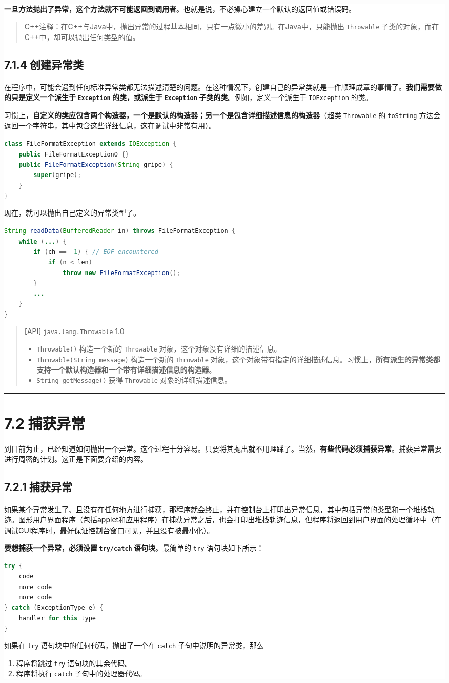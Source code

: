 **一旦方法抛出了异常，这个方法就不可能返回到调用者**。也就是说，不必操心建立一个默认的返回值或错误码。
> C++注释：在C++与Java中，抛出异常的过程基本相同，只有一点微小的差别。在Java中，只能抛出 `Throwable` 子类的对象，而在C++中，却可以抛出任何类型的值。

## 7.1.4 创建异常类
在程序中，可能会遇到任何标准异常类都无法描述清楚的问题。在这种情况下，创建自己的异常类就是一件顺理成章的事情了。**我们需要做的只是定义一个派生于 `Exception` 的类，或派生于 `Exception` 子类的类**。例如，定义一个派生于 `IOException` 的类。

习惯上，**自定义的类应包含两个构造器，一个是默认的构造器；另一个是包含详细描述信息的构造器**（超类 `Throwable` 的 `toString` 方法会返回一个字符串，其中包含这些详细信息，这在调试中非常有用）。
```java
class FileFormatException extends IOException {
	public FileFormatExceptionO {}
	public FileFormatException(String gripe) {
		super(gripe);
	}
}
```
现在，就可以抛出自己定义的异常类型了。
```java
String readData(BufferedReader in) throws FileFormatException {
	while (...) {
		if (ch == -1) { // EOF encountered
			if (n < len)
				throw new FileFormatException();
		}
		...
	}
}
```

> [API] `java.lang.Throwable` 1.0
> - `Throwable()`
> 构造一个新的 `Throwable` 对象，这个对象没有详细的描述信息。
> - `Throwable(String message)`
> 构造一个新的 `Throwable` 对象，这个对象带有指定的详细描述信息。习惯上，**所有派生的异常类都支持一个默认构造器和一个带有详细描述信息的构造器**。
> - `String getMessage()`
> 获得 `Throwable` 对象的详细描述信息。

---
# 7.2 捕获异常
到目前为止，已经知道如何抛出一个异常。这个过程十分容易。只要将其抛出就不用理踩了。当然，**有些代码必须捕获异常**。捕获异常需要进行周密的计划。这正是下面要介绍的内容。
## 7.2.1 捕获异常
如果某个异常发生了、且没有在任何地方进行捕获，那程序就会终止，并在控制台上打印出异常信息，其中包括异常的类型和一个堆栈轨迹。图形用户界面程序（包括applet和应用程序）在捕获异常之后，也会打印出堆栈轨迹信息，但程序将返回到用户界面的处理循环中（在调试GUI程序时，最好保证控制台窗口可见，并且没有被最小化）。

**要想捕获一个异常，必须设置 `try/catch` 语句块**。最简单的 `try` 语句块如下所示：
```java
try {
	code
	more code
	more code
} catch (ExceptionType e) {
	handler for this type
}
```
如果在 `try` 语句块中的任何代码，抛出了一个在 `catch` 子句中说明的异常类，那么
1. 程序将跳过 `try` 语句块的其余代码。
2. 程序将执行 `catch` 子句中的处理器代码。
